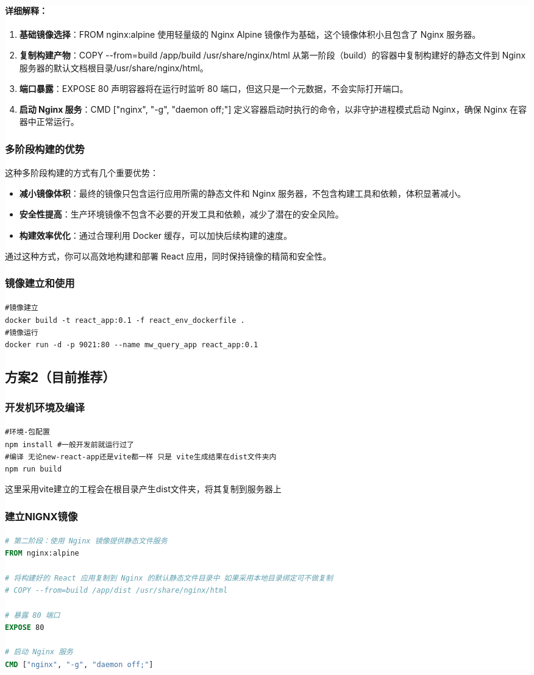 #### 详细解释：

1. **基础镜像选择**：FROM nginx:alpine 使用轻量级的 Nginx Alpine 镜像作为基础，这个镜像体积小且包含了 Nginx 服务器。

1. **复制构建产物**：COPY --from=build /app/build /usr/share/nginx/html 从第一阶段（build）的容器中复制构建好的静态文件到 Nginx 服务器的默认文档根目录/usr/share/nginx/html。

1. **端口暴露**：EXPOSE 80 声明容器将在运行时监听 80 端口，但这只是一个元数据，不会实际打开端口。

1. **启动 Nginx 服务**：CMD ["nginx", "-g", "daemon off;"] 定义容器启动时执行的命令，以非守护进程模式启动 Nginx，确保 Nginx 在容器中正常运行。

### 多阶段构建的优势

这种多阶段构建的方式有几个重要优势：

- **减小镜像体积**：最终的镜像只包含运行应用所需的静态文件和 Nginx 服务器，不包含构建工具和依赖，体积显著减小。

- **安全性提高**：生产环境镜像不包含不必要的开发工具和依赖，减少了潜在的安全风险。

- **构建效率优化**：通过合理利用 Docker 缓存，可以加快后续构建的速度。

通过这种方式，你可以高效地构建和部署 React 应用，同时保持镜像的精简和安全性。

### 镜像建立和使用

```shell
#镜像建立
docker build -t react_app:0.1 -f react_env_dockerfile .
#镜像运行
docker run -d -p 9021:80 --name mw_query_app react_app:0.1
```







## 方案2（目前推荐）

### 开发机环境及编译

```shell
#环境-包配置
npm install	#一般开发前就运行过了
#编译 无论new-react-app还是vite都一样 只是 vite生成结果在dist文件夹内
npm run build
```

这里采用vite建立的工程会在根目录产生dist文件夹，将其复制到服务器上

### 建立NIGNX镜像

```dockerfile
# 第二阶段：使用 Nginx 镜像提供静态文件服务
FROM nginx:alpine

# 将构建好的 React 应用复制到 Nginx 的默认静态文件目录中 如果采用本地目录绑定可不做复制
# COPY --from=build /app/dist /usr/share/nginx/html

# 暴露 80 端口
EXPOSE 80

# 启动 Nginx 服务
CMD ["nginx", "-g", "daemon off;"]
```
